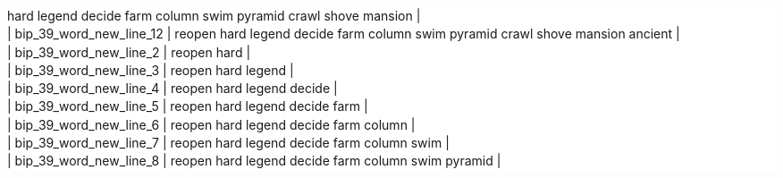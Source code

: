 hard
legend
decide
farm
column
swim
pyramid
crawl
shove
mansion |  
| bip_39_word_new_line_12 | reopen
hard
legend
decide
farm
column
swim
pyramid
crawl
shove
mansion
ancient |  
| bip_39_word_new_line_2 | reopen
hard |  
| bip_39_word_new_line_3 | reopen
hard
legend |  
| bip_39_word_new_line_4 | reopen
hard
legend
decide |  
| bip_39_word_new_line_5 | reopen
hard
legend
decide
farm |  
| bip_39_word_new_line_6 | reopen
hard
legend
decide
farm
column |  
| bip_39_word_new_line_7 | reopen
hard
legend
decide
farm
column
swim |  
| bip_39_word_new_line_8 | reopen
hard
legend
decide
farm
column
swim
pyramid |  